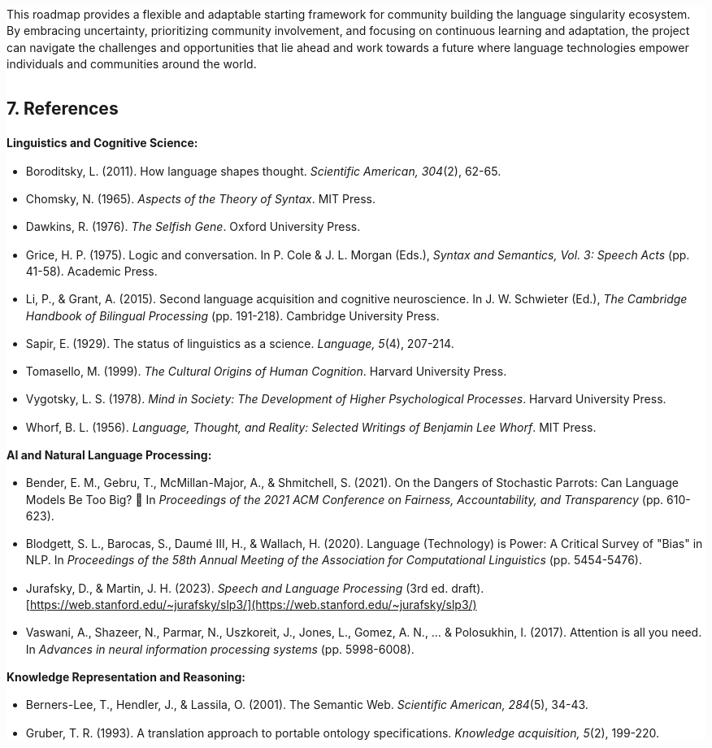 
This roadmap provides a flexible and adaptable starting framework for community building the language singularity ecosystem. By embracing uncertainty, prioritizing community involvement, and focusing on continuous learning and adaptation, the project can navigate the challenges and opportunities that lie ahead and work towards a future where language technologies empower individuals and communities around the world.

## **7\. References**

**Linguistics and Cognitive Science:**

* Boroditsky, L. (2011). How language shapes thought. *Scientific American, 304*(2), 62-65.
    
* Chomsky, N. (1965). *Aspects of the Theory of Syntax*. MIT Press.
    
* Dawkins, R. (1976). *The Selfish Gene*. Oxford University Press.
    
* Grice, H. P. (1975). Logic and conversation. In P. Cole & J. L. Morgan (Eds.), *Syntax and Semantics, Vol. 3: Speech Acts* (pp. 41-58). Academic Press.
    
* Li, P., & Grant, A. (2015). Second language acquisition and cognitive neuroscience. In J. W. Schwieter (Ed.), *The Cambridge Handbook of Bilingual Processing* (pp. 191-218). Cambridge University Press.
    
* Sapir, E. (1929). The status of linguistics as a science. *Language, 5*(4), 207-214.
    
* Tomasello, M. (1999). *The Cultural Origins of Human Cognition*. Harvard University Press.
    
* Vygotsky, L. S. (1978). *Mind in Society: The Development of Higher Psychological Processes*. Harvard University Press.
    
* Whorf, B. L. (1956). *Language, Thought, and Reality: Selected Writings of Benjamin Lee Whorf*. MIT Press.
    

**AI and Natural Language Processing:**

* Bender, E. M., Gebru, T., McMillan-Major, A., & Shmitchell, S. (2021). On the Dangers of Stochastic Parrots: Can Language Models Be Too Big? 🦜 In *Proceedings of the 2021 ACM Conference on Fairness, Accountability, and Transparency* (pp. 610-623).
    
* Blodgett, S. L., Barocas, S., Daumé III, H., & Wallach, H. (2020). Language (Technology) is Power: A Critical Survey of "Bias" in NLP. In *Proceedings of the 58th Annual Meeting of the Association for Computational Linguistics* (pp. 5454-5476).
    
* Jurafsky, D., & Martin, J. H. (2023). *Speech and Language Processing* (3rd ed. draft). [https://web.stanford.edu/~jurafsky/slp3/](https://web.stanford.edu/~jurafsky/slp3/)
    
* Vaswani, A., Shazeer, N., Parmar, N., Uszkoreit, J., Jones, L., Gomez, A. N., … & Polosukhin, I. (2017). Attention is all you need. In *Advances in neural information processing systems* (pp. 5998-6008).
    

**Knowledge Representation and Reasoning:**

* Berners-Lee, T., Hendler, J., & Lassila, O. (2001). The Semantic Web. *Scientific American, 284*(5), 34-43.
    
* Gruber, T. R. (1993). A translation approach to portable ontology specifications. *Knowledge acquisition, 5*(2), 199-220.
    